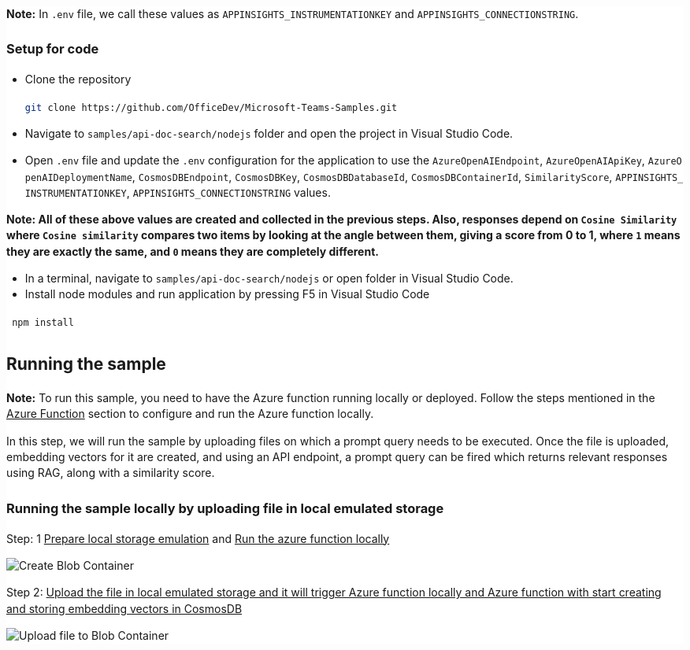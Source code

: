 **Note:** In `.env` file, we call these values as `APPINSIGHTS_INSTRUMENTATIONKEY` and `APPINSIGHTS_CONNECTIONSTRING`.

### Setup for code

  - Clone the repository

    ```bash
    git clone https://github.com/OfficeDev/Microsoft-Teams-Samples.git
    ```
  - Navigate to `samples/api-doc-search/nodejs` folder and open the project in Visual Studio Code.
  - Open `.env` file and update the `.env` configuration for the application to use the `AzureOpenAIEndpoint`, `AzureOpenAIApiKey`, `AzureOpenAIDeploymentName`, `CosmosDBEndpoint`, `CosmosDBKey`, `CosmosDBDatabaseId`, `CosmosDBContainerId`, `SimilarityScore`, `APPINSIGHTS_INSTRUMENTATIONKEY`, `APPINSIGHTS_CONNECTIONSTRING` values.
  
**Note: All of these above values are created and collected in the previous steps.
Also, responses depend on `Cosine Similarity` where `Cosine similarity` compares two items by looking at the angle between them, giving a score from 0 to 1, where `1` means they are exactly the same, and `0` means they are completely different.**

  - In a terminal, navigate to `samples/api-doc-search/nodejs` or open folder in Visual Studio Code.
  - Install node modules and run application by pressing F5 in Visual Studio Code
 
   ```bash
    npm install
   ```

## Running the sample

**Note:** To run this sample, you need to have the Azure function running locally or deployed. Follow the steps mentioned in the [Azure Function](../azure-function-nodejs/README.md) section to configure and run the Azure function locally.

In this step, we will run the sample by uploading files on which a prompt query needs to be executed. Once the file is uploaded, embedding vectors  for it are created, and using an API endpoint, a prompt query can be fired which returns relevant responses using RAG, along with a similarity score.

### Running the sample locally by uploading file in local emulated storage
Step: 1 [Prepare local storage emulation](https://learn.microsoft.com/en-us/azure/azure-functions/functions-event-grid-blob-trigger?pivots=programming-language-javascript#prepare-local-storage-emulation) and [Run the azure function locally](https://learn.microsoft.com/en-us/azure/azure-functions/functions-event-grid-blob-trigger?pivots=programming-language-javascript#run-the-function-locally)

  ![Create Blob Container](Images/create-blob-container-locally.png)

Step 2: [Upload the file in local emulated storage and it will trigger Azure function locally and Azure function with start creating and storing embedding vectors in CosmosDB](https://learn.microsoft.com/en-us/azure/azure-functions/functions-event-grid-blob-trigger?pivots=programming-language-javascript#upload-a-file-to-the-container)

  ![Upload file to Blob Container](Images/upload-file-blob-container-locally.png)
